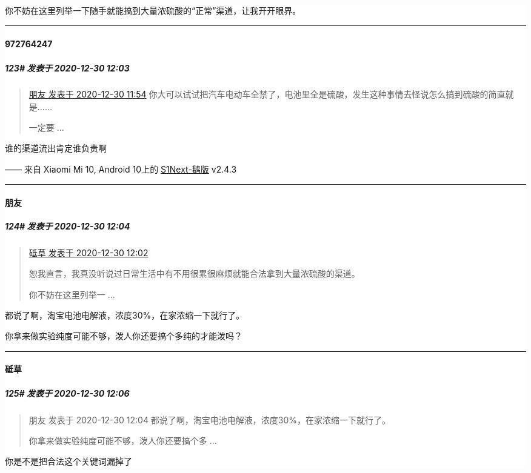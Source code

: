 
你不妨在这里列举一下随手就能搞到大量浓硫酸的“正常”渠道，让我开开眼界。







*****

####  972764247  
##### 123#       发表于 2020-12-30 12:03



<blockquote><a href="httphttps://bbs.saraba1st.com/2b/forum.php?mod=redirect&amp;goto=findpost&amp;pid=49886921&amp;ptid=1980204" target="_blank">朋友 发表于 2020-12-30 11:54</a>
你大可以试试把汽车电动车全禁了，电池里全是硫酸，发生这种事情去怪说怎么搞到硫酸的简直就是……

一定要 ...</blockquote>
谁的渠道流出肯定谁负责啊

—— 来自 Xiaomi Mi 10, Android 10上的 [S1Next-鹅版](https://github.com/ykrank/S1-Next/releases) v2.4.3







*****

####  朋友  
##### 124#       发表于 2020-12-30 12:04



<blockquote><a href="httphttps://bbs.saraba1st.com/2b/forum.php?mod=redirect&amp;goto=findpost&amp;pid=49887019&amp;ptid=1980204" target="_blank">砥草 发表于 2020-12-30 12:02</a>

恕我直言，我真没听说过日常生活中有不用很累很麻烦就能合法拿到大量浓硫酸的渠道。


你不妨在这里列举一 ...</blockquote>
都说了啊，淘宝电池电解液，浓度30%，在家浓缩一下就行了。

你拿来做实验纯度可能不够，泼人你还要搞个多纯的才能泼吗？







*****

####  砥草  
##### 125#       发表于 2020-12-30 12:06



<blockquote>朋友 发表于 2020-12-30 12:04
都说了啊，淘宝电池电解液，浓度30%，在家浓缩一下就行了。

你拿来做实验纯度可能不够，泼人你还要搞个多 ...</blockquote>
你是不是把合法这个关键词漏掉了
